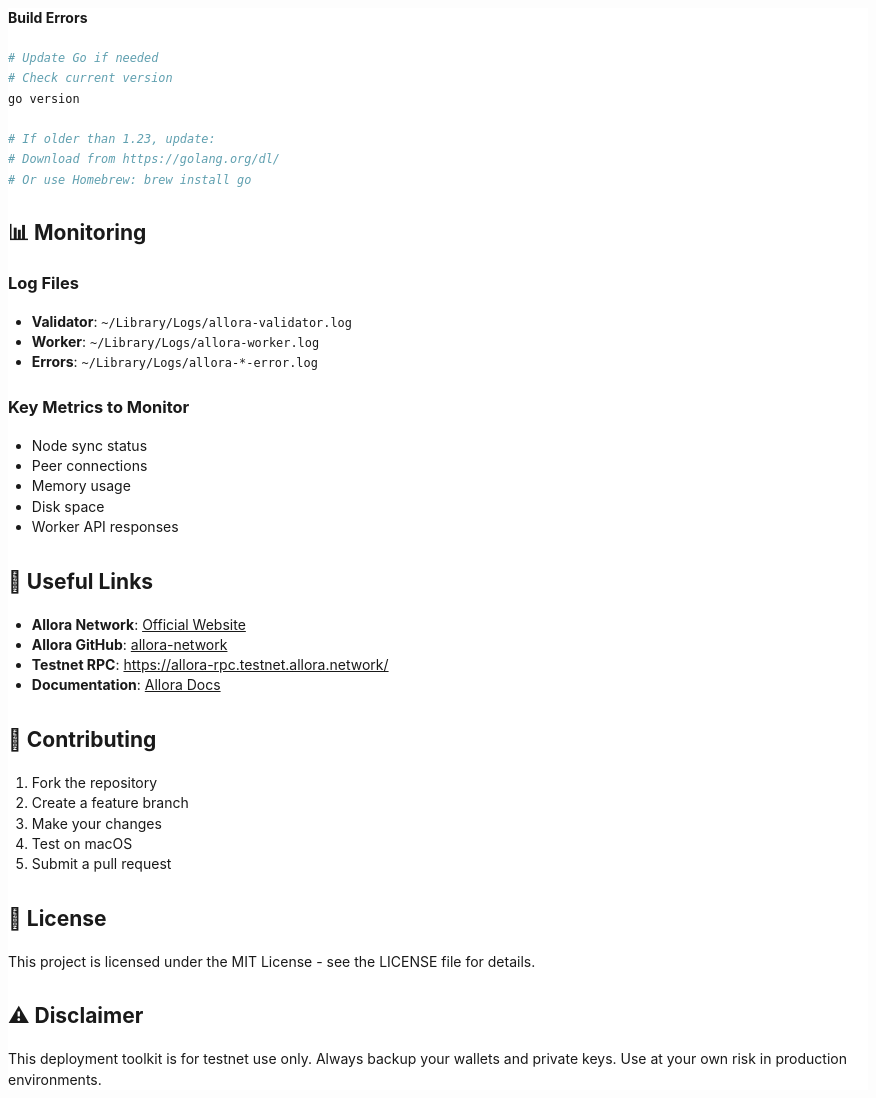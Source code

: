 #### Build Errors
```bash
# Update Go if needed
# Check current version
go version

# If older than 1.23, update:
# Download from https://golang.org/dl/
# Or use Homebrew: brew install go
```

## 📊 Monitoring

### Log Files
- **Validator**: `~/Library/Logs/allora-validator.log`
- **Worker**: `~/Library/Logs/allora-worker.log`
- **Errors**: `~/Library/Logs/allora-*-error.log`

### Key Metrics to Monitor
- Node sync status
- Peer connections
- Memory usage
- Disk space
- Worker API responses

## 🔗 Useful Links

- **Allora Network**: [Official Website](https://allora.network)
- **Allora GitHub**: [allora-network](https://github.com/allora-network)
- **Testnet RPC**: https://allora-rpc.testnet.allora.network/
- **Documentation**: [Allora Docs](https://docs.allora.network)

## 🤝 Contributing

1. Fork the repository
2. Create a feature branch
3. Make your changes
4. Test on macOS
5. Submit a pull request

## 📄 License

This project is licensed under the MIT License - see the LICENSE file for details.

## ⚠️ Disclaimer

This deployment toolkit is for testnet use only. Always backup your wallets and private keys. Use at your own risk in production environments.
